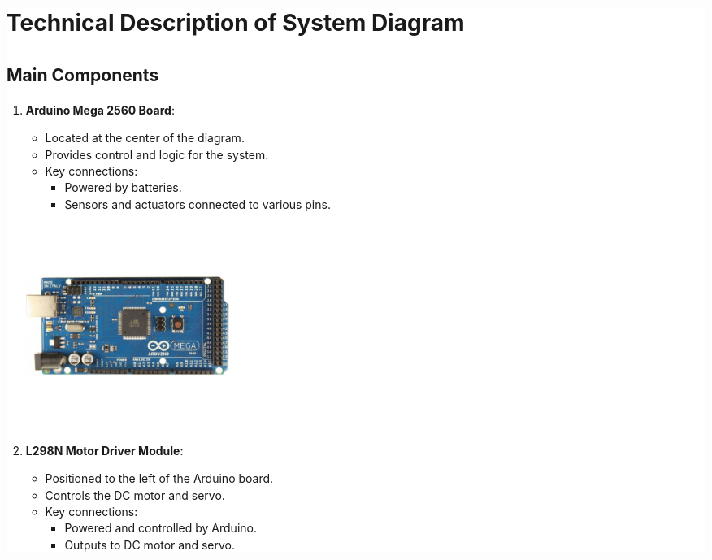 # Technical Description of System Diagram

## Main Components

1. **Arduino Mega 2560 Board**:
   - Located at the center of the diagram.
   - Provides control and logic for the system.
   - Key connections:
     - Powered by batteries.
     - Sensors and actuators connected to various pins.

   <img src="https://github.com/Fredrinn/WRO-ByteBot/blob/main/Documentation/Diagram/Component/Arduino-mega.jpg" alt="Arduino Mega" width="250"><br>

2. **L298N Motor Driver Module**:
   - Positioned to the left of the Arduino board.
   - Controls the DC motor and servo.
   - Key connections:
     - Powered and controlled by Arduino.
     - Outputs to DC motor and servo.
